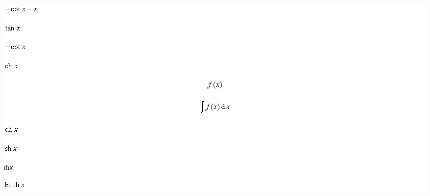   <p class=MsoNormal><sub><span lang=EN-US style='font-family:宋体_GB2312'><img
  width=71 height=17 src="res/17e9d95da129bdd93c34fb6cc6aaaa52_5505_files/image076.gif"
  u1:shapes="_x0000_i1062"></span></sub></p>
  <p class=MsoNormal><sub><span lang=EN-US style='font-family:宋体_GB2312'><img
  width=36 height=17 src="res/17e9d95da129bdd93c34fb6cc6aaaa52_5505_files/image078.gif"
  u1:shapes="_x0000_i1063"></span></sub></p>
  <p class=MsoNormal><sub><span lang=EN-US style='font-family:宋体_GB2312'><img
  width=47 height=17 src="res/17e9d95da129bdd93c34fb6cc6aaaa52_5505_files/image080.gif"
  u1:shapes="_x0000_i1064"></span></sub></p>
  <p class=MsoNormal><sub><span lang=EN-US style='font-family:宋体_GB2312'><img
  width=31 height=19 src="res/17e9d95da129bdd93c34fb6cc6aaaa52_5505_files/image082.gif"
  u1:shapes="_x0000_i1065"></span></sub></p>
  </td>
 </tr>
 <tr>
  <td width=175 valign=top style='width:131.25pt;border-top:none;border-left:
  none;border-bottom:solid windowtext 1.0pt;border-right:solid windowtext 1.0pt;
  padding:0mm 5.4pt 0mm 5.4pt'>
  <p class=MsoNormal align=center style='text-align:center'><i><sub><span
  lang=EN-US style='font-family:宋体_GB2312'><img width=36 height=21
  src="res/17e9d95da129bdd93c34fb6cc6aaaa52_5505_files/image083.gif" u1:shapes="_x0000_i1131"></span></sub></i></p>
  </td>
  <td width=406 valign=top style='width:304.5pt;border:none;border-bottom:solid windowtext 1.0pt;
  padding:0mm 5.4pt 0mm 5.4pt'>
  <p class=MsoNormal align=center style='text-align:center'><sub><span
  lang=EN-US style='font-family:宋体_GB2312'><img width=65 height=29
  src="res/17e9d95da129bdd93c34fb6cc6aaaa52_5505_files/image084.gif" u1:shapes="_x0000_i1132"></span></sub></p>
  </td>
 </tr>
 <tr>
  <td width=175 valign=top style='width:131.25pt;border:none;border-right:solid windowtext 1.0pt;
  padding:0mm 5.4pt 0mm 5.4pt'>
  <p class=MsoNormal><sub><span lang=EN-US style='font-family:宋体_GB2312'><img
  width=31 height=19 src="res/17e9d95da129bdd93c34fb6cc6aaaa52_5505_files/image085.gif"
  u1:shapes="_x0000_i1133"></span></sub></p>
  </td>
  <td width=406 valign=top style='width:304.5pt;border:none;padding:0mm 5.4pt 0mm 5.4pt'>
  <p class=MsoNormal><sub><span lang=EN-US style='font-family:宋体_GB2312'><img
  width=29 height=19 src="res/17e9d95da129bdd93c34fb6cc6aaaa52_5505_files/image087.gif"
  u1:shapes="_x0000_i1134"></span></sub></p>
  </td>
 </tr>
 <tr>
  <td width=175 valign=top style='width:131.25pt;border:none;border-right:solid windowtext 1.0pt;
  padding:0mm 5.4pt 0mm 5.4pt'>
  <p class=MsoNormal><span lang=EN-US style='font-family:宋体_GB2312'>th</span><i><span
  lang=EN-US>x</span></i></p>
  </td>
  <td width=406 valign=top style='width:304.5pt;border:none;padding:0mm 5.4pt 0mm 5.4pt'>
  <p class=MsoNormal><sub><span lang=EN-US style='font-family:宋体_GB2312'><img
  width=45 height=19 src="res/17e9d95da129bdd93c34fb6cc6aaaa52_5505_files/image089.gif"
  u1:shapes="_x0000_i1135"></span></sub></p>
  </td>
 </tr>
 <tr>
  <td width=175 valign=top style='width:131.25pt;border:none;border-right:solid windowtext 1.0pt;